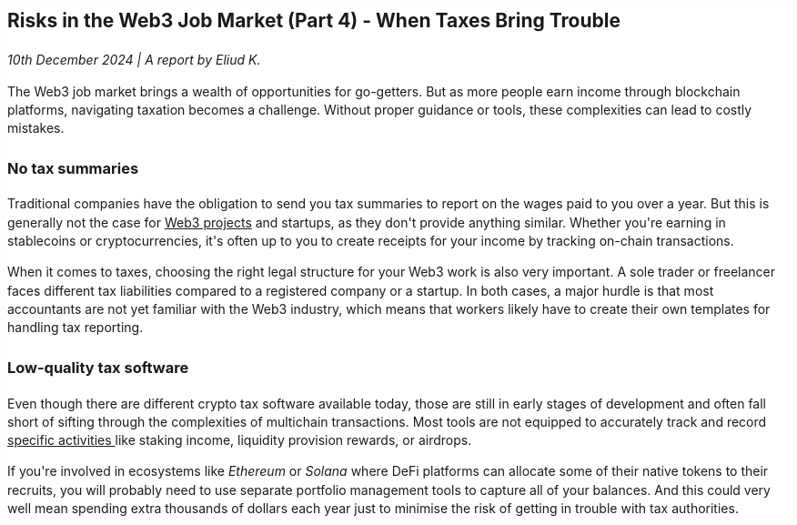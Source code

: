 ## Risks in the Web3 Job Market (Part 4) - When Taxes Bring Trouble

_10th December 2024 | A report by Eliud K._



The Web3 job market brings a wealth of opportunities for go-getters. But as more people earn income through blockchain platforms, navigating taxation becomes a challenge. Without proper guidance or tools, these complexities can lead to costly mistakes.



### No tax summaries&#x20;

Traditional companies have the obligation to send you tax summaries to report on the wages paid to you over a year. But this is generally not the case for [Web3 projects](../content/5.regulations/platforms/) and startups, as they don't provide anything similar. Whether you're earning in stablecoins or cryptocurrencies, it's often up to you to create receipts for your income by tracking on-chain transactions.&#x20;

When it comes to taxes, choosing the right legal structure for your Web3 work is also very important. A sole trader or freelancer faces different tax liabilities compared to a registered company or a startup. In both cases, a major hurdle is that most accountants are not yet familiar with the Web3 industry, which means that workers likely have to create their own templates for handling tax reporting.

### Low-quality tax software

Even though there are different crypto tax software available today, those are still in early stages of development and often fall short of sifting through the complexities of multichain transactions. Most tools are not equipped to accurately track and record [specific activities ](../content/3.operations/)like staking income, liquidity provision rewards, or airdrops.&#x20;

If you're involved in ecosystems like _Ethereum_ or _Solana_ where DeFi platforms can allocate some of their native tokens to their recruits, you will probably need to use separate portfolio management tools to capture all of your balances. And this could very well mean spending extra thousands of dollars each year just to minimise the risk of getting in trouble with tax authorities.
